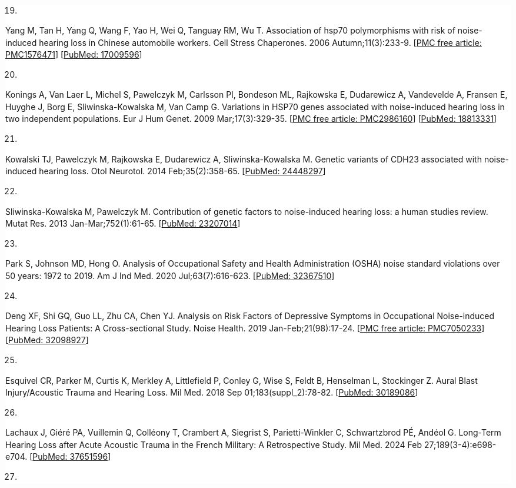 19.
    

Yang M, Tan H, Yang Q, Wang F, Yao H, Wei Q, Tanguay RM, Wu T. Association of hsp70 polymorphisms with risk of noise-induced hearing loss in Chinese automobile workers. Cell Stress Chaperones. 2006 Autumn;11(3):233-9. [[PMC free article: PMC1576471](/pmc/articles/PMC1576471/)] [[PubMed: 17009596](https://pubmed.ncbi.nlm.nih.gov/17009596)]

20.
    

Konings A, Van Laer L, Michel S, Pawelczyk M, Carlsson PI, Bondeson ML, Rajkowska E, Dudarewicz A, Vandevelde A, Fransen E, Huyghe J, Borg E, Sliwinska-Kowalska M, Van Camp G. Variations in HSP70 genes associated with noise-induced hearing loss in two independent populations. Eur J Hum Genet. 2009 Mar;17(3):329-35. [[PMC free article: PMC2986160](/pmc/articles/PMC2986160/)] [[PubMed: 18813331](https://pubmed.ncbi.nlm.nih.gov/18813331)]

21.
    

Kowalski TJ, Pawelczyk M, Rajkowska E, Dudarewicz A, Sliwinska-Kowalska M. Genetic variants of CDH23 associated with noise-induced hearing loss. Otol Neurotol. 2014 Feb;35(2):358-65. [[PubMed: 24448297](https://pubmed.ncbi.nlm.nih.gov/24448297)]

22.
    

Sliwinska-Kowalska M, Pawelczyk M. Contribution of genetic factors to noise-induced hearing loss: a human studies review. Mutat Res. 2013 Jan-Mar;752(1):61-65. [[PubMed: 23207014](https://pubmed.ncbi.nlm.nih.gov/23207014)]

23.
    

Park S, Johnson MD, Hong O. Analysis of Occupational Safety and Health Administration (OSHA) noise standard violations over 50 years: 1972 to 2019. Am J Ind Med. 2020 Jul;63(7):616-623. [[PubMed: 32367510](https://pubmed.ncbi.nlm.nih.gov/32367510)]

24.
    

Deng XF, Shi GQ, Guo LL, Zhu CA, Chen YJ. Analysis on Risk Factors of Depressive Symptoms in Occupational Noise-induced Hearing Loss Patients: A Cross-sectional Study. Noise Health. 2019 Jan-Feb;21(98):17-24. [[PMC free article: PMC7050233](/pmc/articles/PMC7050233/)] [[PubMed: 32098927](https://pubmed.ncbi.nlm.nih.gov/32098927)]

25.
    

Esquivel CR, Parker M, Curtis K, Merkley A, Littlefield P, Conley G, Wise S, Feldt B, Henselman L, Stockinger Z. Aural Blast Injury/Acoustic Trauma and Hearing Loss. Mil Med. 2018 Sep 01;183(suppl_2):78-82. [[PubMed: 30189086](https://pubmed.ncbi.nlm.nih.gov/30189086)]

26.
    

Lachaux J, Giéré PA, Vuillemin Q, Colléony T, Crambert A, Siegrist S, Parietti-Winkler C, Schwartzbrod PÉ, Andéol G. Long-Term Hearing Loss after Acute Acoustic Trauma in the French Military: A Retrospective Study. Mil Med. 2024 Feb 27;189(3-4):e698-e704. [[PubMed: 37651596](https://pubmed.ncbi.nlm.nih.gov/37651596)]

27.
    
